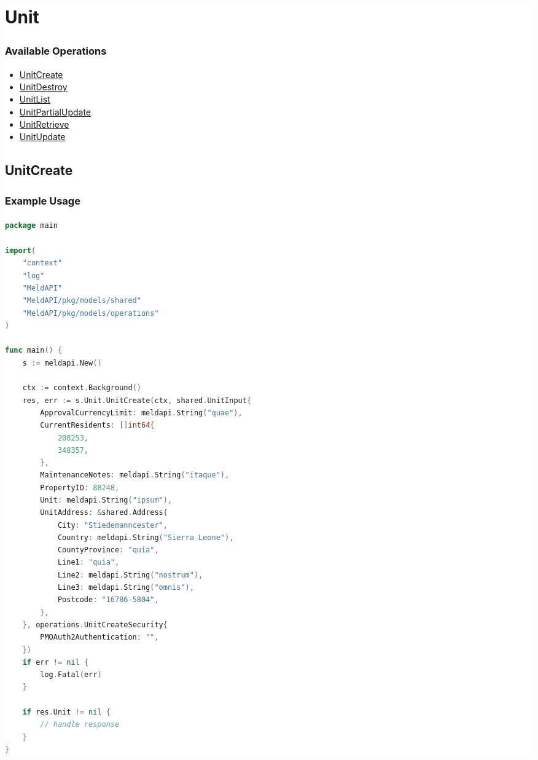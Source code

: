 # Unit

### Available Operations

* [UnitCreate](#unitcreate)
* [UnitDestroy](#unitdestroy)
* [UnitList](#unitlist)
* [UnitPartialUpdate](#unitpartialupdate)
* [UnitRetrieve](#unitretrieve)
* [UnitUpdate](#unitupdate)

## UnitCreate

### Example Usage

```go
package main

import(
	"context"
	"log"
	"MeldAPI"
	"MeldAPI/pkg/models/shared"
	"MeldAPI/pkg/models/operations"
)

func main() {
    s := meldapi.New()

    ctx := context.Background()
    res, err := s.Unit.UnitCreate(ctx, shared.UnitInput{
        ApprovalCurrencyLimit: meldapi.String("quae"),
        CurrentResidents: []int64{
            208253,
            348357,
        },
        MaintenanceNotes: meldapi.String("itaque"),
        PropertyID: 88248,
        Unit: meldapi.String("ipsum"),
        UnitAddress: &shared.Address{
            City: "Stiedemanncester",
            Country: meldapi.String("Sierra Leone"),
            CountyProvince: "quia",
            Line1: "quia",
            Line2: meldapi.String("nostrum"),
            Line3: meldapi.String("omnis"),
            Postcode: "16786-5804",
        },
    }, operations.UnitCreateSecurity{
        PMOAuth2Authentication: "",
    })
    if err != nil {
        log.Fatal(err)
    }

    if res.Unit != nil {
        // handle response
    }
}
```
